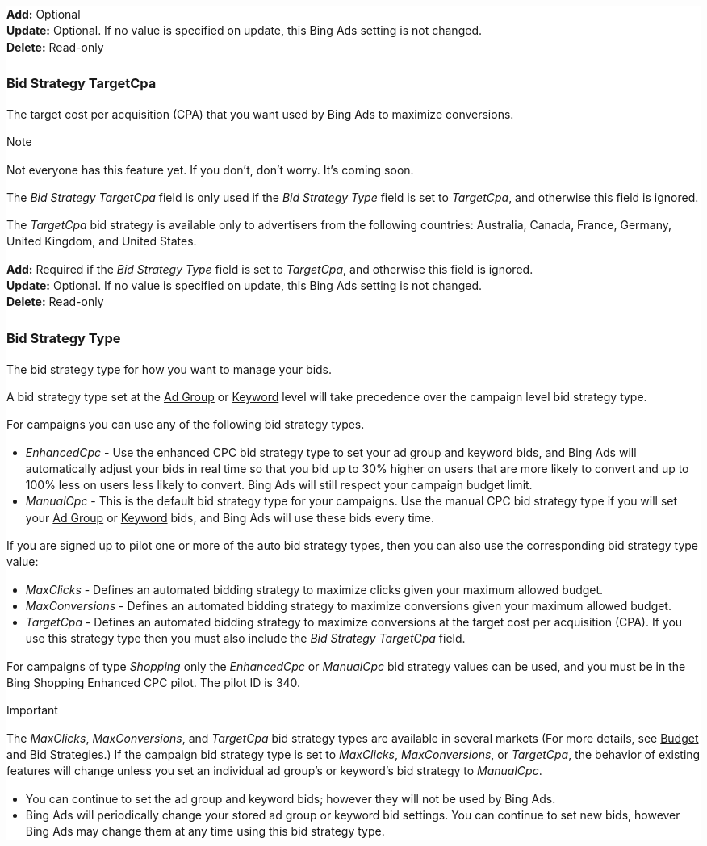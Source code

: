 **Add:** Optional  
**Update:** Optional. If no value is specified on update, this Bing Ads setting is not changed.    
**Delete:** Read-only  

### <a name="bidstrategytargetcpa"></a>Bid Strategy TargetCpa
The target cost per acquisition (CPA) that you want used by Bing Ads to maximize conversions. 

> [!NOTE]
> Not everyone has this feature yet. If you don’t, don’t worry. It’s coming soon.
> 
> The *Bid Strategy TargetCpa* field is only used if the *Bid Strategy Type* field is set to *TargetCpa*, and otherwise this field is ignored.
> 
> The *TargetCpa* bid strategy is available only to advertisers from the following countries: Australia, Canada, France, Germany, United Kingdom, and United States.

**Add:** Required if the *Bid Strategy Type* field is set to *TargetCpa*, and otherwise this field is ignored.   
**Update:** Optional. If no value is specified on update, this Bing Ads setting is not changed.    
**Delete:** Read-only  

### <a name="bidstrategytype"></a>Bid Strategy Type
The bid strategy type for how you want to manage your bids. 

A bid strategy type set at the [Ad Group](../bulk-service/ad-group.md) or [Keyword](../bulk-service/keyword.md) level will take precedence over the campaign level bid strategy type. 

For campaigns you can use any of the following bid strategy types. 
*  *EnhancedCpc* - Use the enhanced CPC bid strategy type to set your ad group and keyword bids, and Bing Ads will automatically adjust your bids in real time so that you bid up to 30% higher on users that are more likely to convert and up to 100% less on users less likely to convert. Bing Ads will still respect your campaign budget limit.  
*  *ManualCpc* - This is the default bid strategy type for your campaigns. Use the manual CPC bid strategy type if you will set your [Ad Group](../bulk-service/ad-group.md) or [Keyword](../bulk-service/keyword.md) bids, and Bing Ads will use these bids every time.  

If you are signed up to pilot one or more of the auto bid strategy types, then you can also use the corresponding bid strategy type value:  

*  *MaxClicks* - Defines an automated bidding strategy to maximize clicks given your maximum allowed budget.  
*  *MaxConversions* - Defines an automated bidding strategy to maximize conversions given your maximum allowed budget.    
*  *TargetCpa* - Defines an automated bidding strategy to maximize conversions at the target cost per acquisition (CPA). If you use this strategy type then you must also include the *Bid Strategy TargetCpa* field.    

For campaigns of type *Shopping* only the *EnhancedCpc* or *ManualCpc* bid strategy values can be used, and you must be in the Bing Shopping Enhanced CPC pilot. The pilot ID is 340.

> [!IMPORTANT] 
> The *MaxClicks*, *MaxConversions*, and *TargetCpa* bid strategy types are available in several markets (For more details, see [Budget and Bid Strategies](/bingads/guides/budget-bid-strategies.md).)  If the campaign bid strategy type is set to *MaxClicks*, *MaxConversions*, or *TargetCpa*, the behavior of existing features will change unless you set an individual ad group’s or keyword’s bid strategy to *ManualCpc*.  
> -  You can continue to set the ad group and keyword bids; however they will not be used by Bing Ads.
> -  Bing Ads will periodically change your stored ad group or keyword bid settings. You can continue to set new bids, however Bing Ads may change them at any time using this bid strategy type.
